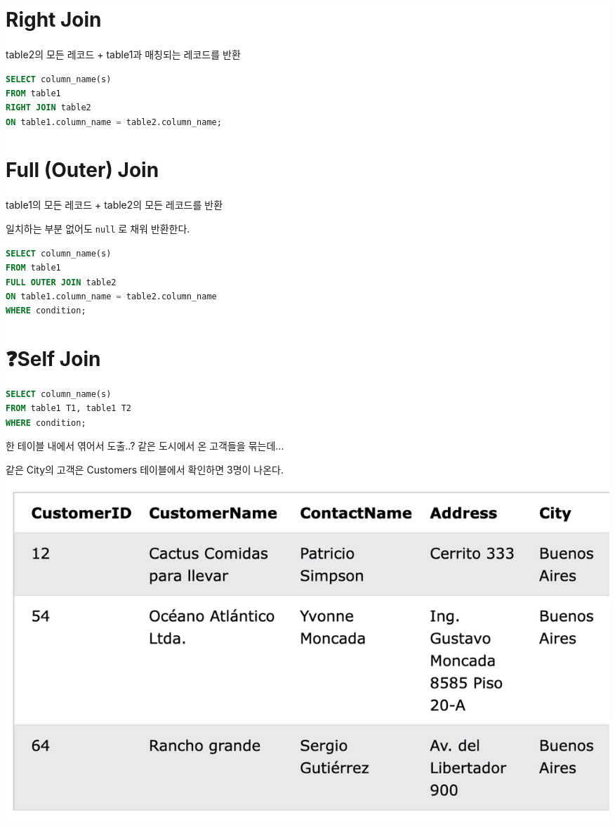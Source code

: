 

# Right Join

table2의 모든 레코드 + table1과 매칭되는 레코드를 반환

```sql
SELECT column_name(s)
FROM table1
RIGHT JOIN table2
ON table1.column_name = table2.column_name;
```



# Full (Outer) Join

table1의 모든 레코드 + table2의 모든 레코드를 반환

일치하는 부분 없어도 `null` 로 채워 반환한다.

```sql
SELECT column_name(s)
FROM table1
FULL OUTER JOIN table2
ON table1.column_name = table2.column_name
WHERE condition;
```



# ❓Self Join

```sql
SELECT column_name(s)
FROM table1 T1, table1 T2
WHERE condition;
```

한 테이블 내에서 엮어서 도출..? 같은 도시에서 온 고객들을 묶는데...

같은 City의 고객은 Customers 테이블에서 확인하면 3명이 나온다.

![image-20220103163425826](SQL_W3C_Turorial.assets/image-20220103163425826.png)